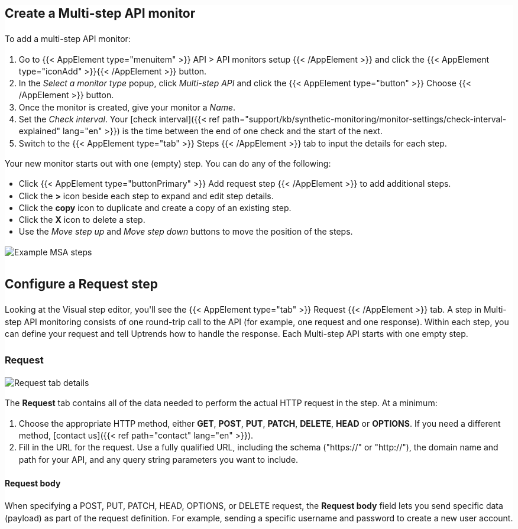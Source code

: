 ## Create a Multi-step API monitor

To add a multi-step API monitor:

1. Go to {{< AppElement type="menuitem" >}} API > API monitors setup {{< /AppElement >}} and click the {{< AppElement type="iconAdd" >}}{{< /AppElement >}} button.
2. In the *Select a monitor type* popup, click *Multi-step API* and click the {{< AppElement type="button" >}} Choose {{< /AppElement >}} button.  
3. Once the monitor is created, give your monitor a *Name*.  
4. Set the *Check interval*. Your [check interval]({{< ref path="support/kb/synthetic-monitoring/monitor-settings/check-interval-explained" lang="en" >}}) is the time between the end of one check and the start of the next.
5. Switch to the {{< AppElement type="tab" >}} Steps {{< /AppElement >}} tab to input the details for each step.

Your new monitor starts out with one (empty) step. You can do any of the following:
- Click {{< AppElement type="buttonPrimary" >}} Add request step {{< /AppElement >}} to add additional steps.
- Click the **>** icon beside each step to expand and edit step details.
- Click the **copy** icon to duplicate and create a copy of an existing step. 
- Click the **X** icon to delete a step.
- Use the *Move step up* and *Move step down* buttons to move the position of the steps.

![Example MSA steps](/img/content/scr-msa-example-steps.min.png)

## Configure a Request step

Looking at the Visual step editor, you'll see the {{< AppElement type="tab" >}} Request {{< /AppElement >}} tab. A step in Multi-step API monitoring consists of one round-trip call to the API (for example, one request and one response). Within each step, you can define your request and tell Uptrends how to handle the response. Each Multi-step API starts with one empty step.

### Request

![Request tab details](/img/content/scr-msa-editor-request-tab.min.png)

The **Request** tab contains all of the data needed to perform the actual HTTP request in the step. At a minimum:

1. Choose the appropriate HTTP method, either **GET**, **POST**, **PUT**, **PATCH**, **DELETE**, **HEAD** or **OPTIONS**. If you need a different method, [contact us]({{< ref path="contact" lang="en" >}}).
2. Fill in the URL for the request. Use a fully qualified URL, including the schema ("https://" or "http://"), the domain name and path for your API, and any query string parameters you want to include.

#### Request body

When specifying a POST, PUT, PATCH, HEAD, OPTIONS, or DELETE request, the **Request body** field lets you send specific data (payload) as part of the request definition. For example, sending a specific username and password to create a new user account.
